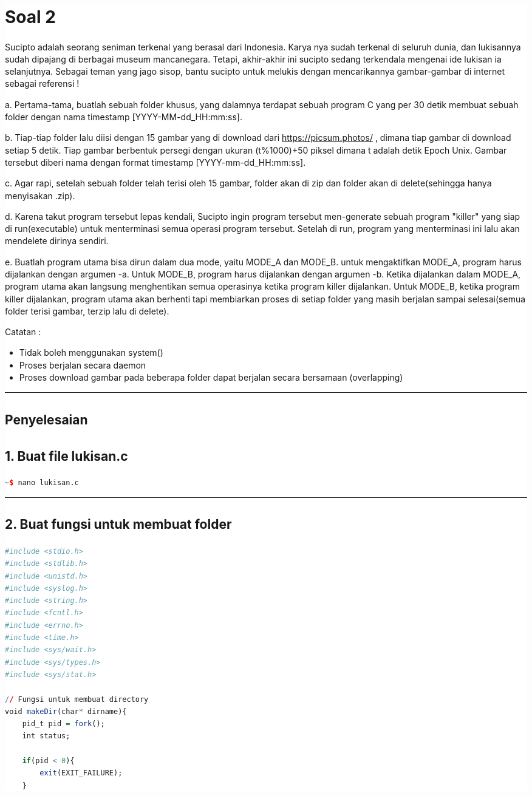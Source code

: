 # Soal 2
Sucipto adalah seorang seniman terkenal yang berasal dari Indonesia. Karya nya sudah terkenal di seluruh dunia, dan lukisannya sudah dipajang di berbagai museum mancanegara. Tetapi, akhir-akhir ini sucipto sedang terkendala mengenai ide lukisan ia selanjutnya. Sebagai teman yang jago sisop, bantu sucipto untuk melukis dengan mencarikannya gambar-gambar di internet sebagai referensi !

a. Pertama-tama, buatlah sebuah folder khusus, yang dalamnya terdapat sebuah program C yang per 30 detik membuat sebuah folder dengan nama timestamp [YYYY-MM-dd_HH:mm:ss].

b. Tiap-tiap folder lalu diisi dengan 15 gambar yang di download dari https://picsum.photos/ , dimana tiap gambar di download setiap 5 detik. Tiap gambar berbentuk persegi dengan ukuran (t%1000)+50 piksel dimana t adalah detik Epoch Unix. Gambar tersebut diberi nama dengan format timestamp [YYYY-mm-dd_HH:mm:ss].

c. Agar rapi, setelah sebuah folder telah terisi oleh 15 gambar, folder akan di zip dan folder akan di delete(sehingga hanya menyisakan .zip).

d. Karena takut program tersebut lepas kendali, Sucipto ingin program tersebut men-generate sebuah program "killer" yang siap di run(executable) untuk menterminasi semua operasi program tersebut. Setelah di run, program yang menterminasi ini lalu akan mendelete dirinya sendiri.

e. Buatlah program utama bisa dirun dalam dua mode, yaitu MODE_A dan MODE_B. untuk mengaktifkan MODE_A, program harus dijalankan dengan argumen -a. Untuk MODE_B, program harus dijalankan dengan argumen -b. Ketika dijalankan dalam MODE_A, program utama akan langsung menghentikan semua operasinya ketika program killer dijalankan. Untuk MODE_B, ketika program killer dijalankan, program utama akan berhenti tapi membiarkan proses di setiap folder yang masih berjalan sampai selesai(semua folder terisi gambar, terzip lalu di delete).

Catatan :
- Tidak boleh menggunakan system()
- Proses berjalan secara daemon
- Proses download gambar pada beberapa folder dapat berjalan secara bersamaan (overlapping)

---
## Penyelesaian
## 1. Buat file lukisan.c
```R
~$ nano lukisan.c
```
---
## 2. Buat fungsi untuk membuat folder
```R
#include <stdio.h>
#include <stdlib.h>
#include <unistd.h>
#include <syslog.h>
#include <string.h>
#include <fcntl.h>
#include <errno.h>
#include <time.h>
#include <sys/wait.h>
#include <sys/types.h>
#include <sys/stat.h>

// Fungsi untuk membuat directory
void makeDir(char* dirname){
    pid_t pid = fork();
    int status;

    if(pid < 0){
        exit(EXIT_FAILURE);
    }
```